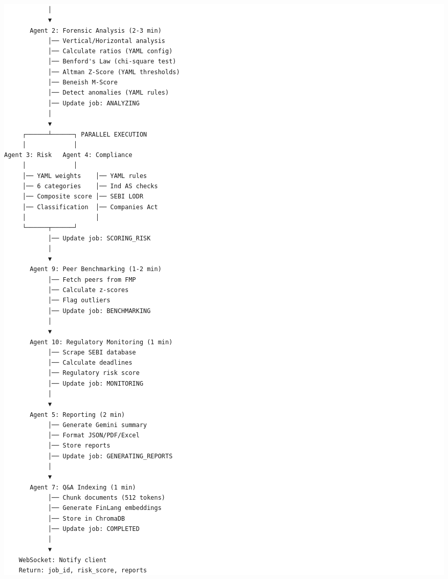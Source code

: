 ```
            │
            ▼
       Agent 2: Forensic Analysis (2-3 min)
            │── Vertical/Horizontal analysis
            │── Calculate ratios (YAML config)
            │── Benford's Law (chi-square test)
            │── Altman Z-Score (YAML thresholds)
            │── Beneish M-Score
            │── Detect anomalies (YAML rules)
            │── Update job: ANALYZING
            │
            ▼
     ┌──────┴──────┐ PARALLEL EXECUTION
     │             │
Agent 3: Risk   Agent 4: Compliance
     │             │
     │── YAML weights    │── YAML rules
     │── 6 categories    │── Ind AS checks
     │── Composite score │── SEBI LODR
     │── Classification  │── Companies Act
     │                   │
     └──────┬──────┘
            │── Update job: SCORING_RISK
            │
            ▼
       Agent 9: Peer Benchmarking (1-2 min)
            │── Fetch peers from FMP
            │── Calculate z-scores
            │── Flag outliers
            │── Update job: BENCHMARKING
            │
            ▼
       Agent 10: Regulatory Monitoring (1 min)
            │── Scrape SEBI database
            │── Calculate deadlines
            │── Regulatory risk score
            │── Update job: MONITORING
            │
            ▼
       Agent 5: Reporting (2 min)
            │── Generate Gemini summary
            │── Format JSON/PDF/Excel
            │── Store reports
            │── Update job: GENERATING_REPORTS
            │
            ▼
       Agent 7: Q&A Indexing (1 min)
            │── Chunk documents (512 tokens)
            │── Generate FinLang embeddings
            │── Store in ChromaDB
            │── Update job: COMPLETED
            │
            ▼
    WebSocket: Notify client
    Return: job_id, risk_score, reports
```
